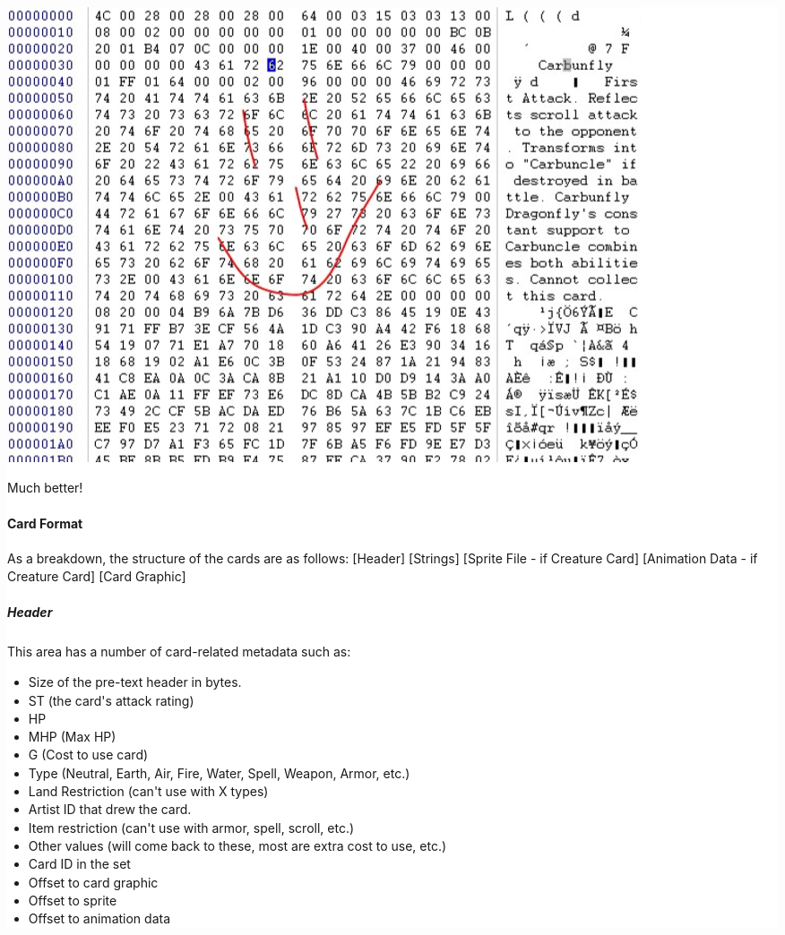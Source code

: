 ![alt text](assets/20131112/images/32.png "Card Info PS2 Dec")

Much better!

#### Card Format
As a breakdown, the structure of the cards are as follows:
[Header]
[Strings]
[Sprite File - if Creature Card]
[Animation Data - if Creature Card]
[Card Graphic]

##### Header
This area has a number of card-related metadata such as:
- Size of the pre-text header in bytes.
- ST (the card's attack rating)
- HP 
- MHP (Max HP)
- G (Cost to use card)
- Type (Neutral, Earth, Air, Fire, Water, Spell, Weapon, Armor, etc.)
- Land Restriction (can't use with X types)
- Artist ID that drew the card.
- Item restriction (can't use with armor, spell, scroll, etc.)
- Other values (will come back to these, most are extra cost to use, etc.)
- Card ID in the set
- Offset to card graphic
- Offset to sprite
- Offset to animation data
